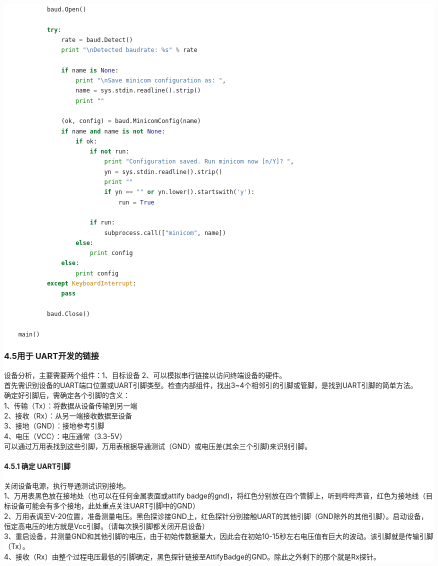 ```python
            baud.Open()

            try:
                rate = baud.Detect()
                print "\nDetected baudrate: %s" % rate

                if name is None:
                    print "\nSave minicom configuration as: ",
                    name = sys.stdin.readline().strip()
                    print ""

                (ok, config) = baud.MinicomConfig(name)
                if name and name is not None:
                    if ok:
                        if not run:
                            print "Configuration saved. Run minicom now [n/Y]? ",
                            yn = sys.stdin.readline().strip()
                            print ""
                            if yn == "" or yn.lower().startswith('y'):
                                run = True

                        if run:
                            subprocess.call(["minicom", name])
                    else:
                        print config
                else:
                    print config
            except KeyboardInterrupt:
                pass

            baud.Close()

    main()

```

<a name="FoUWe"></a>

### 4.5用于 UART开发的链接

设备分析，主要需要两个组件：1、目标设备  2、可以模拟串行链接以访问终端设备的硬件。<br />首先需识别设备的UART端口位置或UART引脚类型。检查内部组件，找出3~4个相邻引的引脚或管脚，是找到UART引脚的简单方法。<br />确定好引脚后，需确定各个引脚的含义：<br />1、传输（Tx）：将数据从设备传输到另一端<br />2、接收（Rx）：从另一端接收数据至设备<br />3、接地（GND）：接地参考引脚<br />4、电压（VCC）：电压通常（3.3-5V）<br />可以通过万用表找到这些引脚，万用表根据导通测试（GND）或电压差(其余三个引脚)来识别引脚。

<a name="PPxXf"></a>

#### 4.5.1 确定 UART引脚

关闭设备电源，执行导通测试识别接地。<br />1、万用表黑色放在接地处（也可以在任何金属表面或attify badge的gnd)，将红色分别放在四个管脚上，听到哔哔声音，红色为接地线（目标设备可能会有多个接地，此处重点关注UART引脚中的GND）<br />2、万用表调至V-20位置，准备测量电压。黑色探诊接GND上，红色探针分别接触UART的其他引脚（GND除外的其他引脚）。启动设备，恒定高电压的地方就是Vcc引脚。（请每次换引脚都关闭开启设备）<br />3、重启设备，并测量GND和其他引脚的电压，由于初始传数据量大，因此会在初始10-15秒左右电压值有巨大的波动。该引脚就是传输引脚（Tx）。<br />4、接收（Rx）由整个过程电压最低的引脚确定，黑色探针链接至AttifyBadge的GND。除此之外剩下的那个就是Rx探针。
